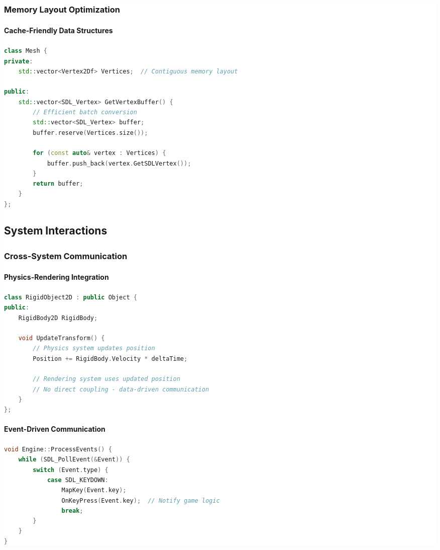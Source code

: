 ### Memory Layout Optimization

#### Cache-Friendly Data Structures
```cpp
class Mesh {
private:
    std::vector<Vertex2Df> Vertices;  // Contiguous memory layout
    
public:
    std::vector<SDL_Vertex> GetVertexBuffer() {
        // Efficient batch conversion
        std::vector<SDL_Vertex> buffer;
        buffer.reserve(Vertices.size());
        
        for (const auto& vertex : Vertices) {
            buffer.push_back(vertex.GetSDLVertex());
        }
        return buffer;
    }
};
```

## System Interactions

### Cross-System Communication

#### Physics-Rendering Integration
```cpp
class RigidObject2D : public Object {
public:
    RigidBody2D RigidBody;
    
    void UpdateTransform() {
        // Physics system updates position
        Position += RigidBody.Velocity * deltaTime;
        
        // Rendering system uses updated position
        // No direct coupling - data-driven communication
    }
};
```

#### Event-Driven Communication
```cpp
void Engine::ProcessEvents() {
    while (SDL_PollEvent(&Event)) {
        switch (Event.type) {
            case SDL_KEYDOWN:
                MapKey(Event.key);
                OnKeyPress(Event.key);  // Notify game logic
                break;
        }
    }
}
```
